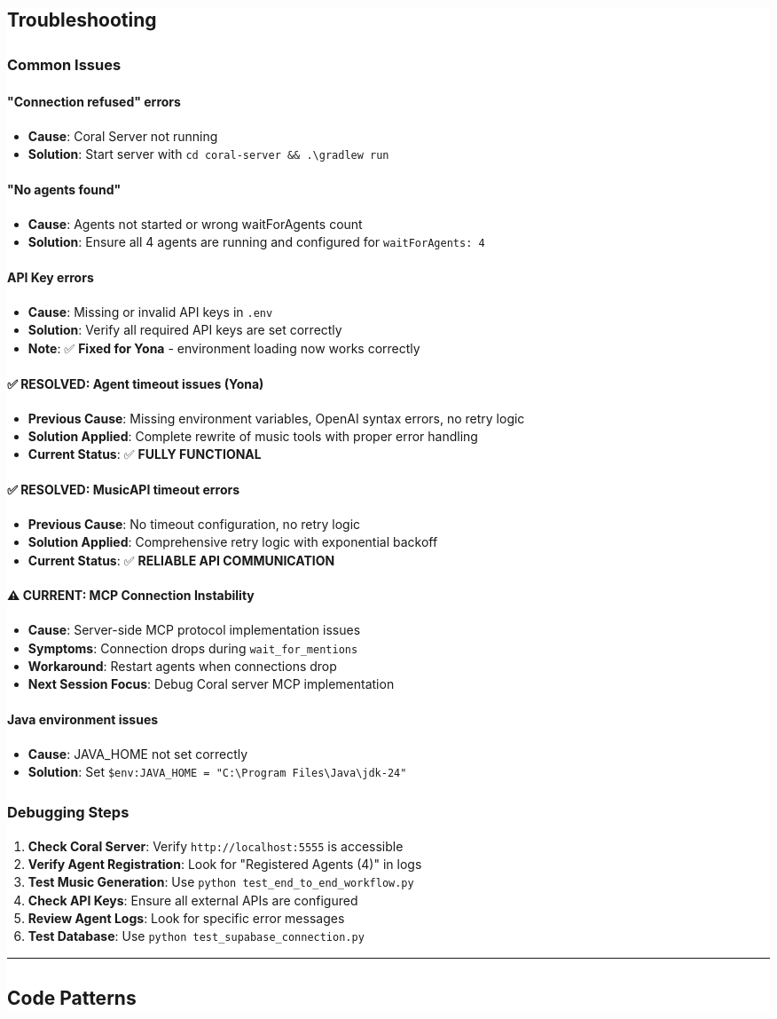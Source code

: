 
## Troubleshooting

### Common Issues

#### "Connection refused" errors
- **Cause**: Coral Server not running
- **Solution**: Start server with `cd coral-server && .\gradlew run`

#### "No agents found" 
- **Cause**: Agents not started or wrong waitForAgents count
- **Solution**: Ensure all 4 agents are running and configured for `waitForAgents: 4`

#### API Key errors
- **Cause**: Missing or invalid API keys in `.env`
- **Solution**: Verify all required API keys are set correctly
- **Note**: ✅ **Fixed for Yona** - environment loading now works correctly

#### ✅ **RESOLVED: Agent timeout issues (Yona)**
- **Previous Cause**: Missing environment variables, OpenAI syntax errors, no retry logic
- **Solution Applied**: Complete rewrite of music tools with proper error handling
- **Current Status**: ✅ **FULLY FUNCTIONAL**

#### ✅ **RESOLVED: MusicAPI timeout errors**
- **Previous Cause**: No timeout configuration, no retry logic
- **Solution Applied**: Comprehensive retry logic with exponential backoff
- **Current Status**: ✅ **RELIABLE API COMMUNICATION**

#### ⚠️ **CURRENT: MCP Connection Instability**
- **Cause**: Server-side MCP protocol implementation issues
- **Symptoms**: Connection drops during `wait_for_mentions`
- **Workaround**: Restart agents when connections drop
- **Next Session Focus**: Debug Coral server MCP implementation

#### Java environment issues
- **Cause**: JAVA_HOME not set correctly
- **Solution**: Set `$env:JAVA_HOME = "C:\Program Files\Java\jdk-24"`

### Debugging Steps
1. **Check Coral Server**: Verify `http://localhost:5555` is accessible
2. **Verify Agent Registration**: Look for "Registered Agents (4)" in logs
3. **Test Music Generation**: Use `python test_end_to_end_workflow.py`
4. **Check API Keys**: Ensure all external APIs are configured
5. **Review Agent Logs**: Look for specific error messages
6. **Test Database**: Use `python test_supabase_connection.py`

---

## Code Patterns
